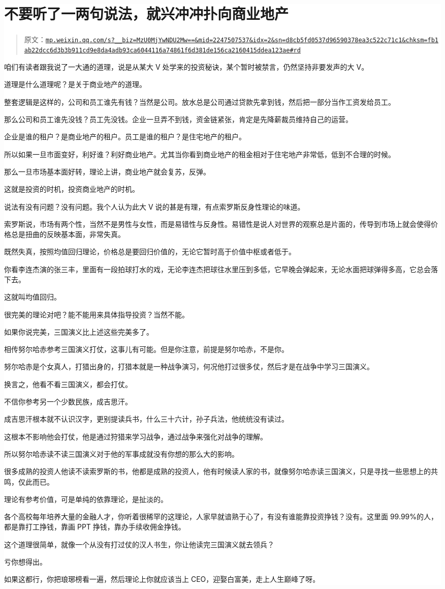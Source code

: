 # 不要听了一两句说法，就兴冲冲扑向商业地产

> 原文：[`mp.weixin.qq.com/s?__biz=MzU0MjYwNDU2Mw==&mid=2247507537&idx=2&sn=d8cb5fd0537d96590378ea3c522c71c1&chksm=fb1ab22dcc6d3b3b911cd9e8da4adb93ca6044116a74861f6d381de156ca2160415ddea123ae#rd`](http://mp.weixin.qq.com/s?__biz=MzU0MjYwNDU2Mw==&mid=2247507537&idx=2&sn=d8cb5fd0537d96590378ea3c522c71c1&chksm=fb1ab22dcc6d3b3b911cd9e8da4adb93ca6044116a74861f6d381de156ca2160415ddea123ae#rd)

咱们有读者跟我说了一大通的道理，说是从某大 V 处学来的投资秘诀，某个暂时被禁言，仍然坚持非要发声的大 V。

道理是什么道理呢？是关于商业地产的道理。

整套逻辑是这样的，公司和员工谁先有钱？当然是公司。放水总是公司通过贷款先拿到钱，然后把一部分当作工资发给员工。

那么公司和员工谁先没钱？员工先没钱。企业一旦弄不到钱，资金链紧张，肯定是先降薪裁员维持自己的运营。

企业是谁的租户？是商业地产的租户。员工是谁的租户？是住宅地产的租户。

所以如果一旦市面变好，利好谁？利好商业地产。尤其当你看到商业地产的租金相对于住宅地产非常低，低到不合理的时候。

那么一旦市场基本面好转，理论上讲，商业地产就会复苏，反弹。

这就是投资的时机，投资商业地产的时机。

说法有没有问题？没有问题。我个人认为此大 V 说的甚是有理，有点索罗斯反身性理论的味道。

索罗斯说，市场有两个性，当然不是男性与女性，而是易错性与反身性。易错性是说人对世界的观察总是片面的，传导到市场上就会使得价格总是扭曲的反映基本面，非常失真。

既然失真，按照均值回归理论，价格总是要回归价值的，无论它暂时高于价值中枢或者低于。

你看李连杰演的张三丰，里面有一段拍球打水的戏，无论李连杰把球往水里压到多低，它早晚会弹起来，无论水面把球弹得多高，它总会落下去。

这就叫均值回归。

很完美的理论对吧？能不能用来具体指导投资？当然不能。

如果你说完美，三国演义比上述这些完美多了。

相传努尔哈赤参考三国演义打仗，这事儿有可能。但是你注意，前提是努尔哈赤，不是你。

努尔哈赤是个女真人，打猎出身的，打猎本就是一种战争演习，何况他打过很多仗，然后才是在战争中学习三国演义。

换言之，他看不看三国演义，都会打仗。

不信你参考另一个少数民族，成吉思汗。

成吉思汗根本就不认识汉字，更别提读兵书，什么三十六计，孙子兵法，他统统没有读过。 

这根本不影响他会打仗，他是通过狩猎来学习战争，通过战争来强化对战争的理解。

所以努尔哈赤读不读三国演义对于他的军事成就没有你想的那么大的影响。 

很多成熟的投资人他读不读索罗斯的书，他都是成熟的投资人，他有时候读人家的书，就像努尔哈赤读三国演义，只是寻找一些思想上的共鸣，仅此而已。 

理论有参考价值，可是单纯的依靠理论，是扯淡的。 

各个高校每年培养大量的金融人才，你听着很稀罕的这理论，人家早就谙熟于心了，有没有谁能靠投资挣钱？没有。这里面 99.99%的人，都是靠打工挣钱，靠画 PPT 挣钱，靠办手续收佣金挣钱。 

这个道理很简单，就像一个从没有打过仗的汉人书生，你让他读完三国演义就去领兵？ 

亏你想得出。 

如果这都行，你把琅琊榜看一遍，然后理论上你就应该当上 CEO，迎娶白富美，走上人生巅峰了呀。

